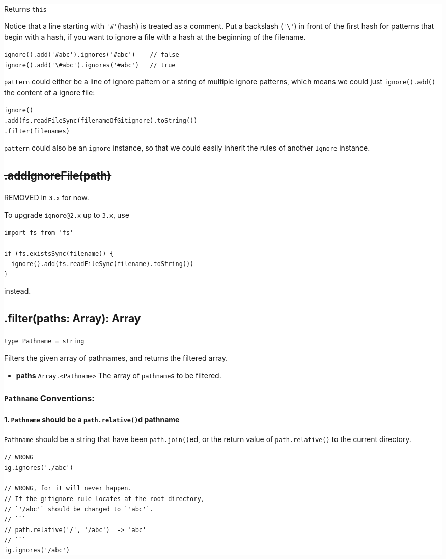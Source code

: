 Returns `this`

Notice that a line starting with `'#'`(hash) is treated as a comment. Put a backslash (`'\'`) in front of the first hash for patterns that begin with a hash, if you want to ignore a file with a hash at the beginning of the filename.

    ignore().add('#abc').ignores('#abc')    // false
    ignore().add('\#abc').ignores('#abc')   // true

`pattern` could either be a line of ignore pattern or a string of multiple ignore patterns, which means we could just `ignore().add()` the content of a ignore file:

    ignore()
    .add(fs.readFileSync(filenameOfGitignore).toString())
    .filter(filenames)

`pattern` could also be an `ignore` instance, so that we could easily inherit the rules of another `Ignore` instance.

<s>.addIgnoreFile(path)</s>
---------------------------

REMOVED in `3.x` for now.

To upgrade `ignore@2.x` up to `3.x`, use

    import fs from 'fs'

    if (fs.existsSync(filename)) {
      ignore().add(fs.readFileSync(filename).toString())
    }

instead.

.filter(paths: Array): Array
----------------------------

    type Pathname = string

Filters the given array of pathnames, and returns the filtered array.

-   **paths** `Array.<Pathname>` The array of `pathname`s to be filtered.

### `Pathname` Conventions:

#### 1. `Pathname` should be a `path.relative()`d pathname

`Pathname` should be a string that have been `path.join()`ed, or the return value of `path.relative()` to the current directory.

    // WRONG
    ig.ignores('./abc')

    // WRONG, for it will never happen.
    // If the gitignore rule locates at the root directory,
    // `'/abc'` should be changed to `'abc'`.
    // ```
    // path.relative('/', '/abc')  -> 'abc'
    // ```
    ig.ignores('/abc')
